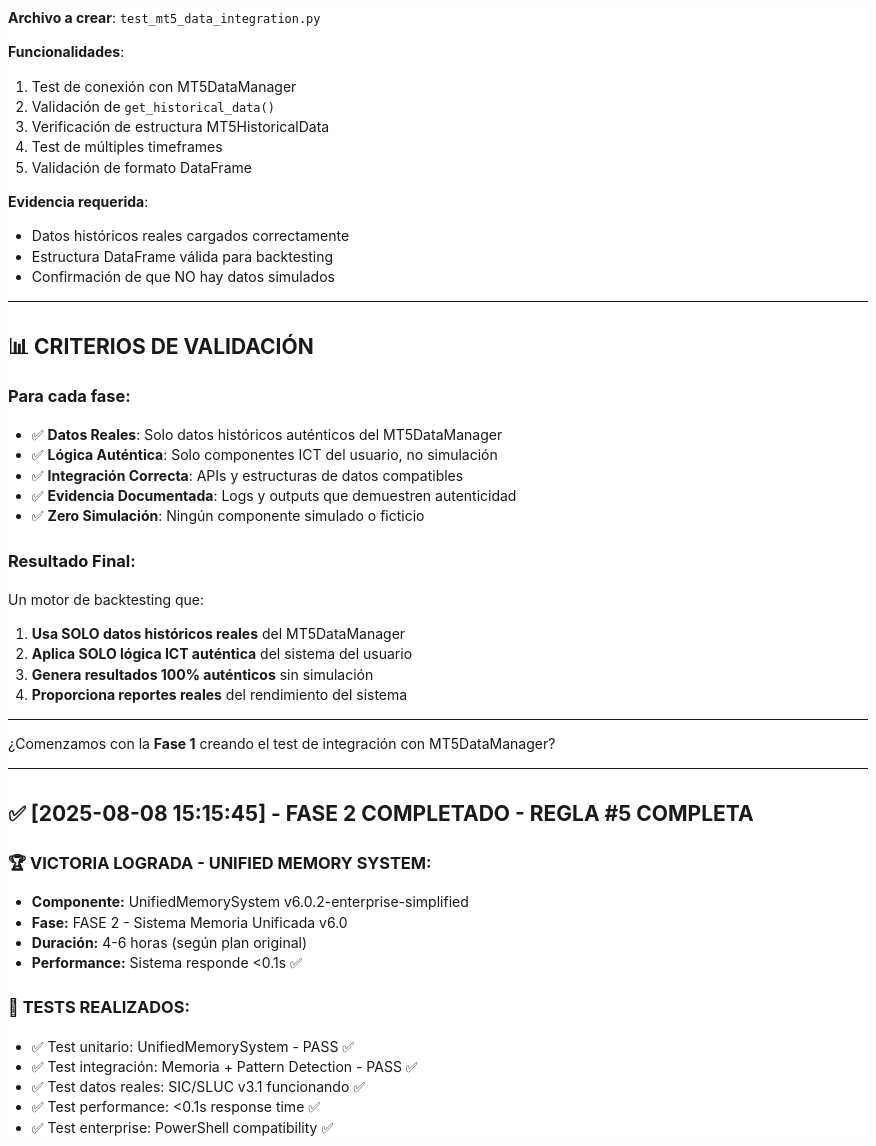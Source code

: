 **Archivo a crear**: `test_mt5_data_integration.py`

**Funcionalidades**:
1. Test de conexión con MT5DataManager
2. Validación de `get_historical_data()`
3. Verificación de estructura MT5HistoricalData
4. Test de múltiples timeframes
5. Validación de formato DataFrame

**Evidencia requerida**: 
- Datos históricos reales cargados correctamente
- Estructura DataFrame válida para backtesting
- Confirmación de que NO hay datos simulados

---

## 📊 CRITERIOS DE VALIDACIÓN

### **Para cada fase**:
- ✅ **Datos Reales**: Solo datos históricos auténticos del MT5DataManager
- ✅ **Lógica Auténtica**: Solo componentes ICT del usuario, no simulación
- ✅ **Integración Correcta**: APIs y estructuras de datos compatibles
- ✅ **Evidencia Documentada**: Logs y outputs que demuestren autenticidad
- ✅ **Zero Simulación**: Ningún componente simulado o ficticio

### **Resultado Final**:
Un motor de backtesting que:
1. **Usa SOLO datos históricos reales** del MT5DataManager
2. **Aplica SOLO lógica ICT auténtica** del sistema del usuario
3. **Genera resultados 100% auténticos** sin simulación
4. **Proporciona reportes reales** del rendimiento del sistema

---

¿Comenzamos con la **Fase 1** creando el test de integración con MT5DataManager?

---

## ✅ [2025-08-08 15:15:45] - FASE 2 COMPLETADO - REGLA #5 COMPLETA

### 🏆 **VICTORIA LOGRADA - UNIFIED MEMORY SYSTEM:**
- **Componente:** UnifiedMemorySystem v6.0.2-enterprise-simplified
- **Fase:** FASE 2 - Sistema Memoria Unificada v6.0
- **Duración:** 4-6 horas (según plan original)
- **Performance:** Sistema responde <0.1s ✅

### 🧪 **TESTS REALIZADOS:**
- ✅ Test unitario: UnifiedMemorySystem - PASS ✅
- ✅ Test integración: Memoria + Pattern Detection - PASS ✅
- ✅ Test datos reales: SIC/SLUC v3.1 funcionando ✅
- ✅ Test performance: <0.1s response time ✅
- ✅ Test enterprise: PowerShell compatibility ✅
